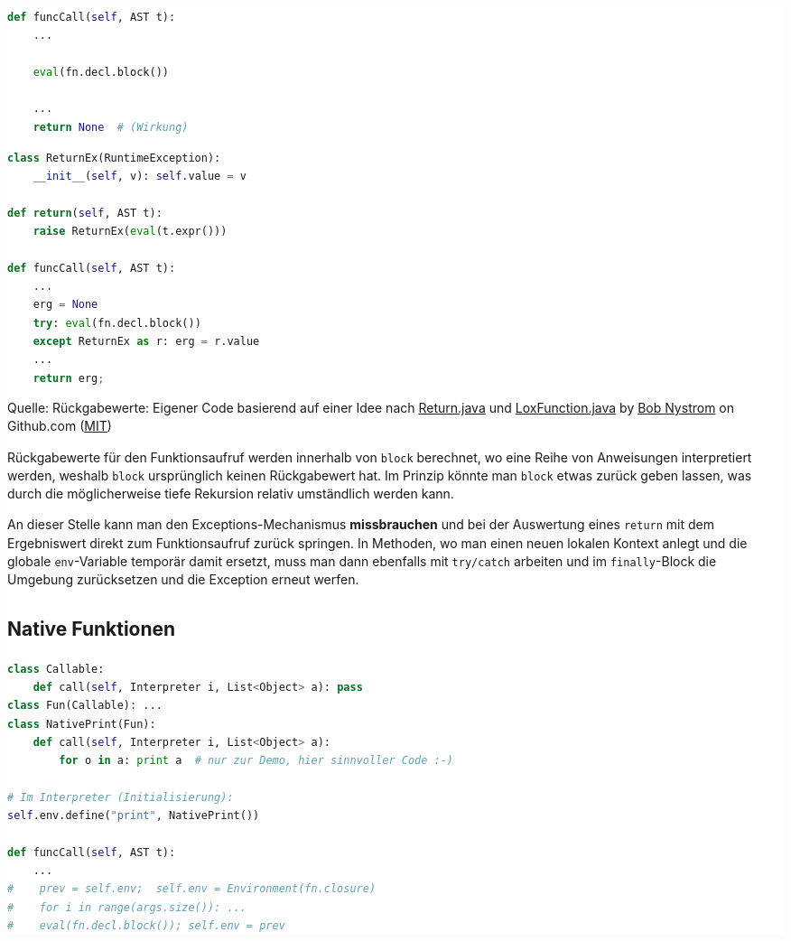 ``` python
def funcCall(self, AST t):
    ...

    eval(fn.decl.block())

    ...
    return None  # (Wirkung)
```

``` python
class ReturnEx(RuntimeException):
    __init__(self, v): self.value = v

def return(self, AST t):
    raise ReturnEx(eval(t.expr()))

def funcCall(self, AST t):
    ...
    erg = None
    try: eval(fn.decl.block())
    except ReturnEx as r: erg = r.value
    ...
    return erg;
```

Quelle: Rückgabewerte: Eigener Code basierend auf einer Idee nach
[Return.java](https://github.com/munificent/craftinginterpreters/blob/master/java/com/craftinginterpreters/lox/Return.java#L4)
und
[LoxFunction.java](https://github.com/munificent/craftinginterpreters/blob/master/java/com/craftinginterpreters/lox/LoxFunction.java#L74)
by [Bob Nystrom](https://github.com/munificent) on Github.com
([MIT](https://github.com/munificent/craftinginterpreters/blob/master/LICENSE))

Rückgabewerte für den Funktionsaufruf werden innerhalb von `block`
berechnet, wo eine Reihe von Anweisungen interpretiert werden, weshalb
`block` ursprünglich keinen Rückgabewert hat. Im Prinzip könnte man
`block` etwas zurück geben lassen, was durch die möglicherweise tiefe
Rekursion relativ umständlich werden kann.

An dieser Stelle kann man den Exceptions-Mechanismus **missbrauchen**
und bei der Auswertung eines `return` mit dem Ergebniswert direkt zum
Funktionsaufruf zurück springen. In Methoden, wo man einen neuen lokalen
Kontext anlegt und die globale `env`-Variable temporär damit ersetzt,
muss man dann ebenfalls mit `try/catch` arbeiten und im `finally`-Block
die Umgebung zurücksetzen und die Exception erneut werfen.

## Native Funktionen

``` python
class Callable:
    def call(self, Interpreter i, List<Object> a): pass
class Fun(Callable): ...
class NativePrint(Fun):
    def call(self, Interpreter i, List<Object> a):
        for o in a: print a  # nur zur Demo, hier sinnvoller Code :-)

# Im Interpreter (Initialisierung):
self.env.define("print", NativePrint())

def funcCall(self, AST t):
    ...
#    prev = self.env;  self.env = Environment(fn.closure)
#    for i in range(args.size()): ...
#    eval(fn.decl.block()); self.env = prev
```